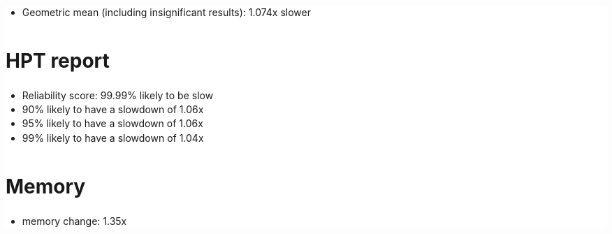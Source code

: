 - Geometric mean (including insignificant results): 1.074x slower

# HPT report

- Reliability score: 99.99% likely to be slow
- 90% likely to have a slowdown of 1.06x
- 95% likely to have a slowdown of 1.06x
- 99% likely to have a slowdown of 1.04x

# Memory
- memory change: 1.35x